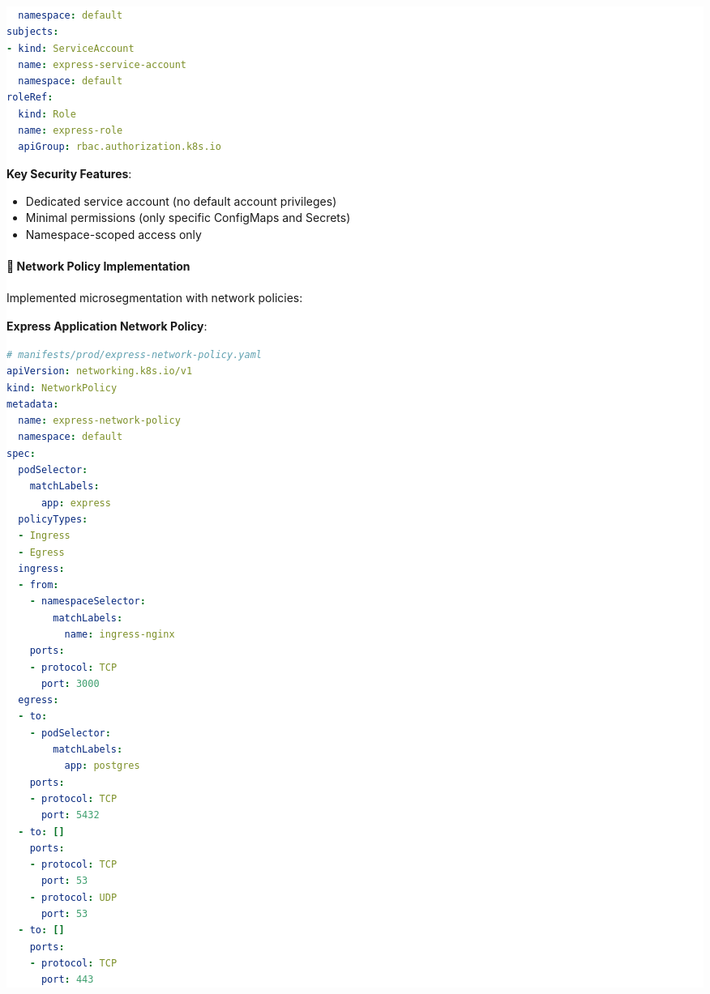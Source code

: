 ```yaml
  namespace: default
subjects:
- kind: ServiceAccount
  name: express-service-account
  namespace: default
roleRef:
  kind: Role
  name: express-role
  apiGroup: rbac.authorization.k8s.io
```

**Key Security Features**:
- Dedicated service account (no default account privileges)
- Minimal permissions (only specific ConfigMaps and Secrets)
- Namespace-scoped access only

#### 🔗 Network Policy Implementation
Implemented microsegmentation with network policies:

**Express Application Network Policy**:
```yaml
# manifests/prod/express-network-policy.yaml
apiVersion: networking.k8s.io/v1
kind: NetworkPolicy
metadata:
  name: express-network-policy
  namespace: default
spec:
  podSelector:
    matchLabels:
      app: express
  policyTypes:
  - Ingress
  - Egress
  ingress:
  - from:
    - namespaceSelector:
        matchLabels:
          name: ingress-nginx
    ports:
    - protocol: TCP
      port: 3000
  egress:
  - to:
    - podSelector:
        matchLabels:
          app: postgres
    ports:
    - protocol: TCP
      port: 5432
  - to: []
    ports:
    - protocol: TCP
      port: 53
    - protocol: UDP
      port: 53
  - to: []
    ports:
    - protocol: TCP
      port: 443
```
